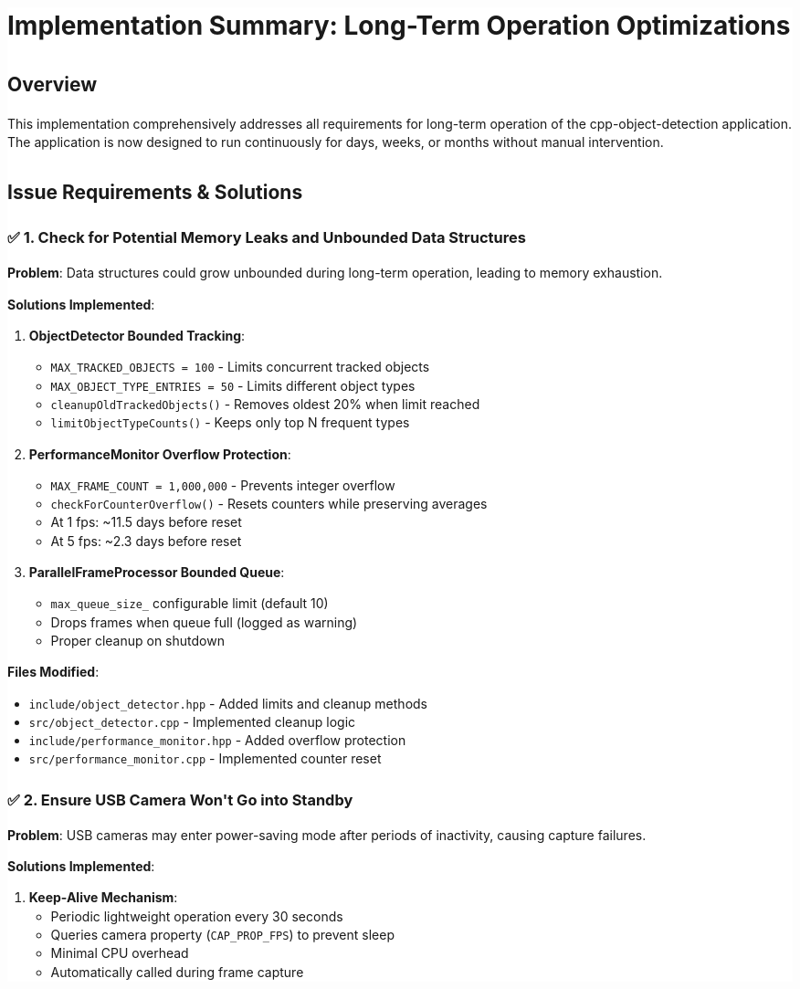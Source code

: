 # Implementation Summary: Long-Term Operation Optimizations

## Overview

This implementation comprehensively addresses all requirements for long-term operation of the cpp-object-detection application. The application is now designed to run continuously for days, weeks, or months without manual intervention.

## Issue Requirements & Solutions

### ✅ 1. Check for Potential Memory Leaks and Unbounded Data Structures

**Problem**: Data structures could grow unbounded during long-term operation, leading to memory exhaustion.

**Solutions Implemented**:

1. **ObjectDetector Bounded Tracking**:
   - `MAX_TRACKED_OBJECTS = 100` - Limits concurrent tracked objects
   - `MAX_OBJECT_TYPE_ENTRIES = 50` - Limits different object types
   - `cleanupOldTrackedObjects()` - Removes oldest 20% when limit reached
   - `limitObjectTypeCounts()` - Keeps only top N frequent types

2. **PerformanceMonitor Overflow Protection**:
   - `MAX_FRAME_COUNT = 1,000,000` - Prevents integer overflow
   - `checkForCounterOverflow()` - Resets counters while preserving averages
   - At 1 fps: ~11.5 days before reset
   - At 5 fps: ~2.3 days before reset

3. **ParallelFrameProcessor Bounded Queue**:
   - `max_queue_size_` configurable limit (default 10)
   - Drops frames when queue full (logged as warning)
   - Proper cleanup on shutdown

**Files Modified**:
- `include/object_detector.hpp` - Added limits and cleanup methods
- `src/object_detector.cpp` - Implemented cleanup logic
- `include/performance_monitor.hpp` - Added overflow protection
- `src/performance_monitor.cpp` - Implemented counter reset

### ✅ 2. Ensure USB Camera Won't Go into Standby

**Problem**: USB cameras may enter power-saving mode after periods of inactivity, causing capture failures.

**Solutions Implemented**:

1. **Keep-Alive Mechanism**:
   - Periodic lightweight operation every 30 seconds
   - Queries camera property (`CAP_PROP_FPS`) to prevent sleep
   - Minimal CPU overhead
   - Automatically called during frame capture
